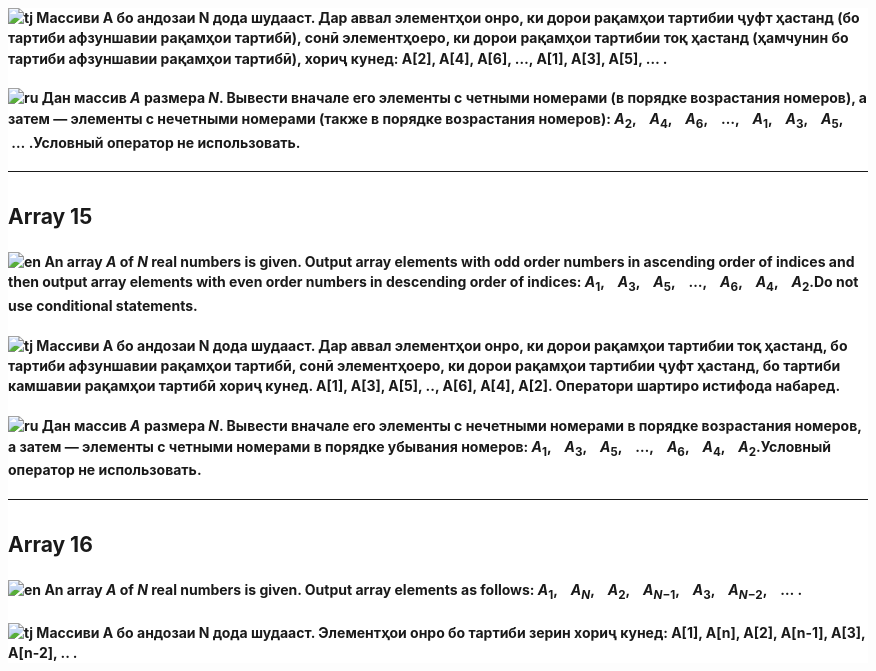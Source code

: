 #### ![tj](https://img.shields.io/badge/TJ-blue) Массиви A бо андозаи N дода шудааст. Дар аввал элементҳои онро, ки дорои рақамҳои тартибии ҷуфт ҳастанд (бо тартиби афзуншавии рақамҳои тартибӣ), сонӣ элементҳоеро, ки дорои рақамҳои тартибии тоқ ҳастанд (ҳамчунин бо тартиби афзуншавии рақамҳои тартибӣ), хориҷ кунед: A[2], A[4], A[6], …, A[1], A[3], A[5], … .
#### ![ru](https://img.shields.io/badge/RU-blue) Дан массив&nbsp;<i>A</i> размера&nbsp;<i>N</i>. Вывести вначале его элементы с четными номерами (в порядке возрастания номеров), а затем &#8212; элементы с нечетными номерами (также в порядке возрастания номеров): <i>A</i><sub>2</sub>, &nbsp; &nbsp;<i>A</i><sub>4</sub>, &nbsp; &nbsp;<i>A</i><sub>6</sub>, &nbsp; &nbsp;&#8230;, &nbsp; &nbsp;<i>A</i><sub>1</sub>, &nbsp; &nbsp;<i>A</i><sub>3</sub>, &nbsp; &nbsp;<i>A</i><sub>5</sub>, &nbsp; &nbsp;&#8230;&nbsp;.Условный оператор не использовать.

---

## Array 15
#### ![en](https://img.shields.io/badge/EN-blue) An array&nbsp;<i>A</i> of <i>N</i>&nbsp;real numbers is given. Output array elements with odd order numbers in ascending order of indices and then output array elements with even order numbers in descending order of indices: <i>A</i><sub>1</sub>, &nbsp; &nbsp;<i>A</i><sub>3</sub>, &nbsp; &nbsp;<i>A</i><sub>5</sub>, &nbsp; &nbsp;&#8230;, &nbsp; &nbsp;<i>A</i><sub>6</sub>, &nbsp; &nbsp;<i>A</i><sub>4</sub>, &nbsp; &nbsp;<i>A</i><sub>2</sub>.Do not use conditional statements.
#### ![tj](https://img.shields.io/badge/TJ-blue) Массиви A бо андозаи N дода шудааст. Дар аввал элементҳои онро, ки дорои рақамҳои тартибии тоқ ҳастанд, бо тартиби афзуншавии рақамҳои тартибӣ, сонӣ элементҳоеро, ки дорои рақамҳои тартибии ҷуфт ҳастанд, бо тартиби камшавии рақамҳои тартибӣ хориҷ кунед. A[1], A[3], A[5], .., A[6], A[4], A[2]. Оператори шартиро истифода набаред.
#### ![ru](https://img.shields.io/badge/RU-blue) Дан массив&nbsp;<i>A</i> размера&nbsp;<i>N</i>. Вывести вначале его элементы с нечетными номерами в порядке возрастания номеров, а затем &#8212; элементы с четными номерами в порядке убывания номеров: <i>A</i><sub>1</sub>, &nbsp; &nbsp;<i>A</i><sub>3</sub>, &nbsp; &nbsp;<i>A</i><sub>5</sub>, &nbsp; &nbsp;&#8230;, &nbsp; &nbsp;<i>A</i><sub>6</sub>, &nbsp; &nbsp;<i>A</i><sub>4</sub>, &nbsp; &nbsp;<i>A</i><sub>2</sub>.Условный оператор не использовать.

---

## Array 16
#### ![en](https://img.shields.io/badge/EN-blue) An array&nbsp;<i>A</i> of <i>N</i>&nbsp;real numbers is given. Output array elements as follows: <i>A</i><sub>1</sub>, &nbsp; &nbsp;<i>A</i><sub><i>N</i></sub>, &nbsp; &nbsp;<i>A</i><sub>2</sub>, &nbsp; &nbsp;<i>A</i><sub><i>N</i>&#8722;1</sub>, &nbsp; &nbsp;<i>A</i><sub>3</sub>, &nbsp; &nbsp;<i>A</i><sub><i>N</i>&#8722;2</sub>, &nbsp; &nbsp;&#8230;&nbsp;.
#### ![tj](https://img.shields.io/badge/TJ-blue) Массиви A бо андозаи N дода шудааст. Элементҳои онро бо тартиби зерин хориҷ кунед: A[1], A[n], A[2], A[n-1], A[3], A[n-2], .. .